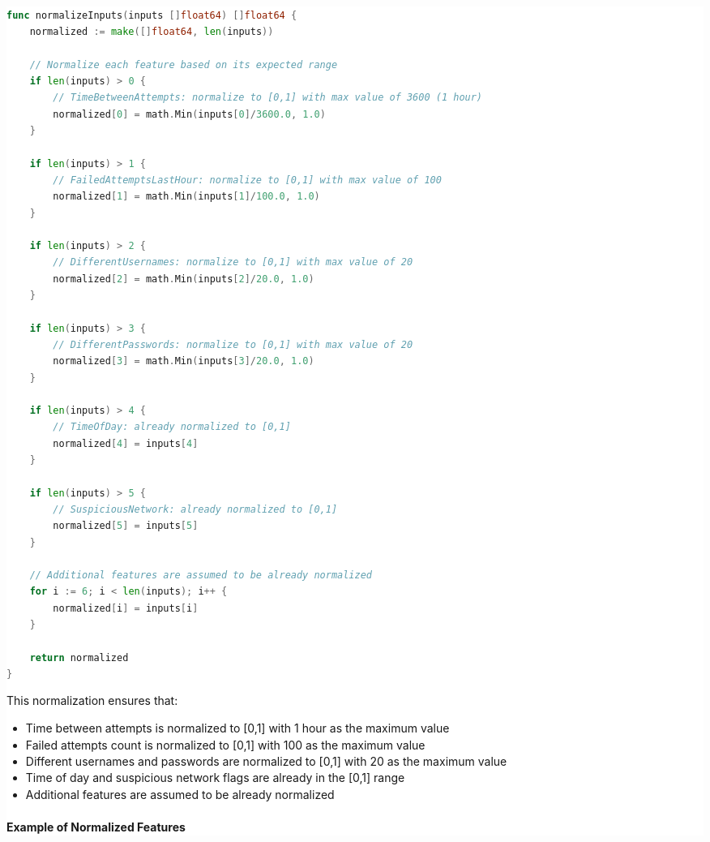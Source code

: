 ```go
func normalizeInputs(inputs []float64) []float64 {
    normalized := make([]float64, len(inputs))

    // Normalize each feature based on its expected range
    if len(inputs) > 0 {
        // TimeBetweenAttempts: normalize to [0,1] with max value of 3600 (1 hour)
        normalized[0] = math.Min(inputs[0]/3600.0, 1.0)
    }

    if len(inputs) > 1 {
        // FailedAttemptsLastHour: normalize to [0,1] with max value of 100
        normalized[1] = math.Min(inputs[1]/100.0, 1.0)
    }

    if len(inputs) > 2 {
        // DifferentUsernames: normalize to [0,1] with max value of 20
        normalized[2] = math.Min(inputs[2]/20.0, 1.0)
    }

    if len(inputs) > 3 {
        // DifferentPasswords: normalize to [0,1] with max value of 20
        normalized[3] = math.Min(inputs[3]/20.0, 1.0)
    }

    if len(inputs) > 4 {
        // TimeOfDay: already normalized to [0,1]
        normalized[4] = inputs[4]
    }

    if len(inputs) > 5 {
        // SuspiciousNetwork: already normalized to [0,1]
        normalized[5] = inputs[5]
    }

    // Additional features are assumed to be already normalized
    for i := 6; i < len(inputs); i++ {
        normalized[i] = inputs[i]
    }

    return normalized
}
```

This normalization ensures that:
- Time between attempts is normalized to [0,1] with 1 hour as the maximum value
- Failed attempts count is normalized to [0,1] with 100 as the maximum value
- Different usernames and passwords are normalized to [0,1] with 20 as the maximum value
- Time of day and suspicious network flags are already in the [0,1] range
- Additional features are assumed to be already normalized

#### Example of Normalized Features
